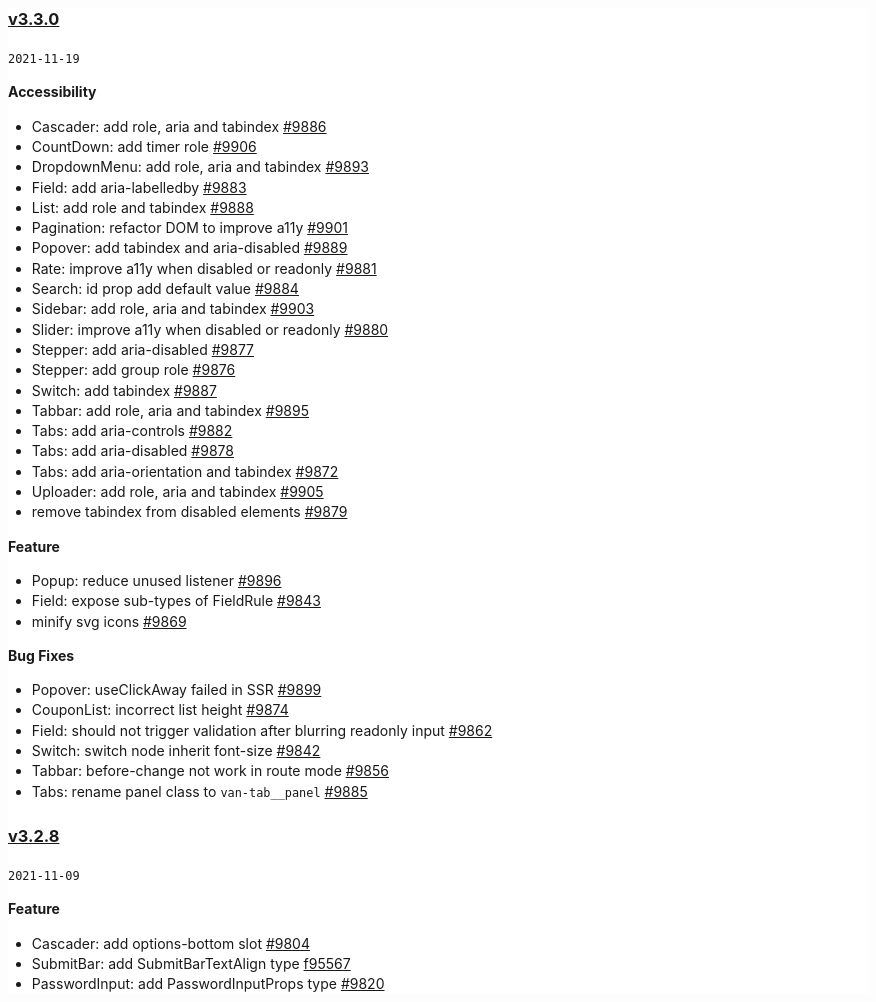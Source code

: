 ### [v3.3.0](https://github.com/compare/v3.2.8...v3.3.0)

`2021-11-19`

**Accessibility**

- Cascader: add role, aria and tabindex [#9886](https://github.com/vant-ui/vant/issues/9886)
- CountDown: add timer role [#9906](https://github.com/vant-ui/vant/issues/9906)
- DropdownMenu: add role, aria and tabindex [#9893](https://github.com/vant-ui/vant/issues/9893)
- Field: add aria-labelledby [#9883](https://github.com/vant-ui/vant/issues/9883)
- List: add role and tabindex [#9888](https://github.com/vant-ui/vant/issues/9888)
- Pagination: refactor DOM to improve a11y [#9901](https://github.com/vant-ui/vant/issues/9901)
- Popover: add tabindex and aria-disabled [#9889](https://github.com/vant-ui/vant/issues/9889)
- Rate: improve a11y when disabled or readonly [#9881](https://github.com/vant-ui/vant/issues/9881)
- Search: id prop add default value [#9884](https://github.com/vant-ui/vant/issues/9884)
- Sidebar: add role, aria and tabindex [#9903](https://github.com/vant-ui/vant/issues/9903)
- Slider: improve a11y when disabled or readonly [#9880](https://github.com/vant-ui/vant/issues/9880)
- Stepper: add aria-disabled [#9877](https://github.com/vant-ui/vant/issues/9877)
- Stepper: add group role [#9876](https://github.com/vant-ui/vant/issues/9876)
- Switch: add tabindex [#9887](https://github.com/vant-ui/vant/issues/9887)
- Tabbar: add role, aria and tabindex [#9895](https://github.com/vant-ui/vant/issues/9895)
- Tabs: add aria-controls [#9882](https://github.com/vant-ui/vant/issues/9882)
- Tabs: add aria-disabled [#9878](https://github.com/vant-ui/vant/issues/9878)
- Tabs: add aria-orientation and tabindex [#9872](https://github.com/vant-ui/vant/issues/9872)
- Uploader: add role, aria and tabindex [#9905](https://github.com/vant-ui/vant/issues/9905)
- remove tabindex from disabled elements [#9879](https://github.com/vant-ui/vant/issues/9879)

**Feature**

- Popup: reduce unused listener [#9896](https://github.com/vant-ui/vant/issues/9896)
- Field: expose sub-types of FieldRule [#9843](https://github.com/vant-ui/vant/issues/9843)
- minify svg icons [#9869](https://github.com/vant-ui/vant/issues/9869)

**Bug Fixes**

- Popover: useClickAway failed in SSR [#9899](https://github.com/vant-ui/vant/issues/9899)
- CouponList: incorrect list height [#9874](https://github.com/vant-ui/vant/issues/9874)
- Field: should not trigger validation after blurring readonly input [#9862](https://github.com/vant-ui/vant/issues/9862)
- Switch: switch node inherit font-size [#9842](https://github.com/vant-ui/vant/issues/9842)
- Tabbar: before-change not work in route mode [#9856](https://github.com/vant-ui/vant/issues/9856)
- Tabs: rename panel class to `van-tab__panel` [#9885](https://github.com/vant-ui/vant/issues/9885)

### [v3.2.8](https://github.com/compare/v3.2.7...v3.2.8)

`2021-11-09`

**Feature**

- Cascader: add options-bottom slot [#9804](https://github.com/vant-ui/vant/issues/9804)
- SubmitBar: add SubmitBarTextAlign type [f95567](https://github.com/commit/f95567ade758d453f4acad8a40d8ae717035476a)
- PasswordInput: add PasswordInputProps type [#9820](https://github.com/vant-ui/vant/issues/9820)

